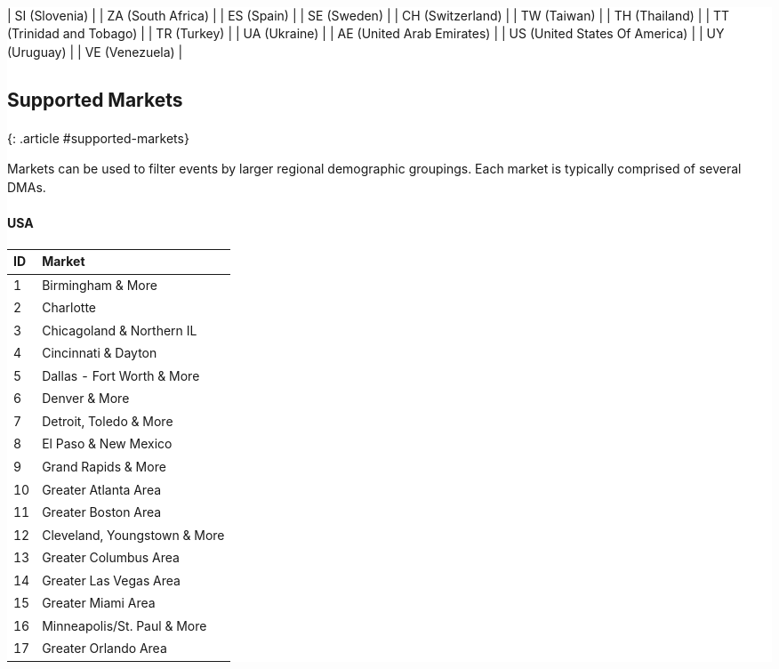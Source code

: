 | SI (Slovenia)                 |
| ZA (South Africa)             |
| ES (Spain)                    |
| SE (Sweden)                   |
| CH (Switzerland)              |
| TW (Taiwan)                   |
| TH (Thailand)                 |
| TT (Trinidad and Tobago)      |
| TR (Turkey)                   |
| UA (Ukraine)                  |
| AE (United Arab Emirates)     |
| US (United States Of America) |
| UY (Uruguay)                  |
| VE (Venezuela)                |

## Supported Markets
{: .article #supported-markets}

Markets can be used to filter events by larger regional demographic groupings. Each market is typically comprised of several DMAs.

#### USA

| ID          | Market                                       |
| :---------- | :--------------------------------------------|
| 1           | Birmingham & More                            |
| 2           | Charlotte                                    |
| 3           | Chicagoland & Northern IL                    |
| 4           | Cincinnati & Dayton                          |
| 5           | Dallas - Fort Worth & More                   |
| 6           | Denver & More                                |
| 7           | Detroit, Toledo & More                       |
| 8           | El Paso & New Mexico                         |
| 9           | Grand Rapids & More                          |
| 10          | Greater Atlanta Area                         |
| 11          | Greater Boston Area                          |
| 12          | Cleveland, Youngstown & More                 |
| 13          | Greater Columbus Area                        |
| 14          | Greater Las Vegas Area                       |
| 15          | Greater Miami Area                           |
| 16          | Minneapolis/St. Paul & More                  |
| 17          | Greater Orlando Area                         |
